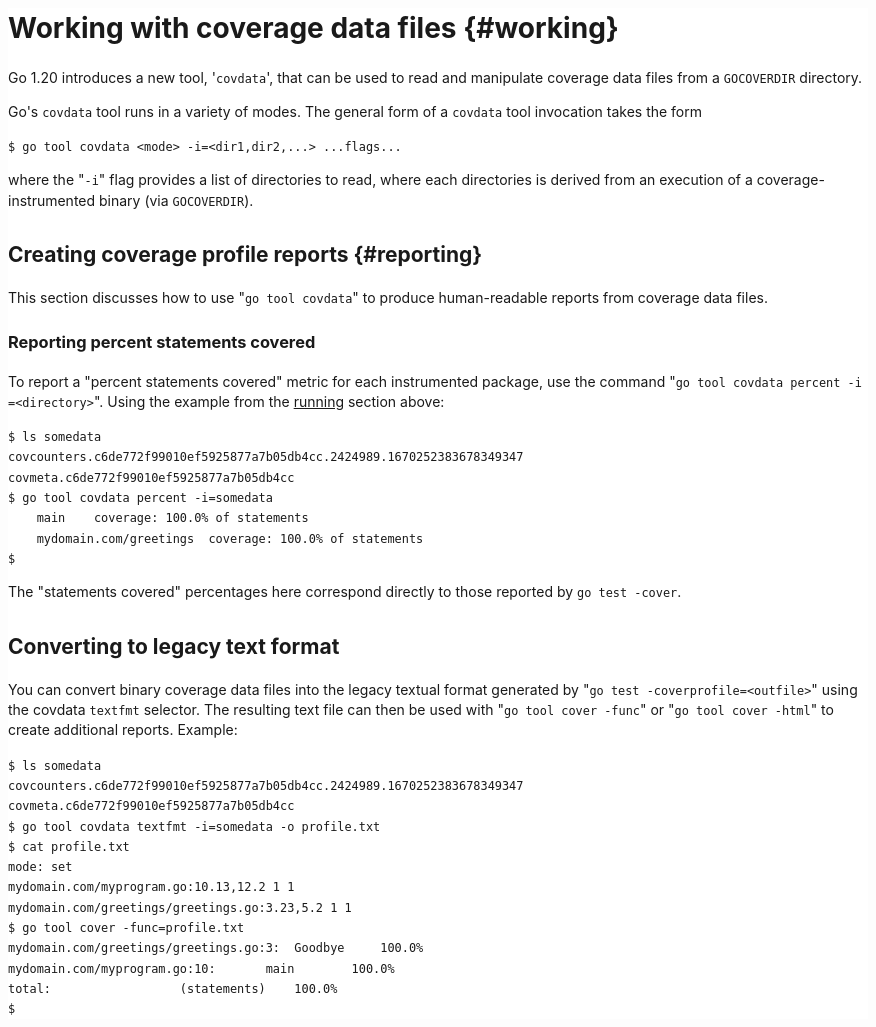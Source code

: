# Working with coverage data files {#working}

Go 1.20 introduces a new tool, '`covdata`', that can be used to read and manipulate coverage data files from a `GOCOVERDIR` directory.

Go's `covdata` tool runs in a variety of modes. The general form of a `covdata` tool invocation takes the form

```
$ go tool covdata <mode> -i=<dir1,dir2,...> ...flags...
```

where the "`-i`" flag provides a list of directories to read, where each directories is derived from an execution of a coverage-instrumented binary (via `GOCOVERDIR`).

## Creating coverage profile reports {#reporting}

This section discusses how to use "`go tool covdata`" to produce human-readable reports from coverage data files.

### Reporting percent statements covered

To report a "percent statements covered" metric for each instrumented package, use the command "`go tool covdata percent -i=<directory>`".
Using the example from the [running](#running) section above:

```
$ ls somedata
covcounters.c6de772f99010ef5925877a7b05db4cc.2424989.1670252383678349347
covmeta.c6de772f99010ef5925877a7b05db4cc
$ go tool covdata percent -i=somedata
	main	coverage: 100.0% of statements
	mydomain.com/greetings	coverage: 100.0% of statements
$
```

The "statements covered" percentages here correspond directly to those reported by `go test -cover`.

## Converting to legacy text format

You can convert binary coverage data files into the legacy textual format generated by "`go test -coverprofile=<outfile>`" using the covdata `textfmt` selector. The resulting text file can then be used with "`go tool cover -func`" or "`go tool cover -html`" to create additional reports. Example:

```
$ ls somedata
covcounters.c6de772f99010ef5925877a7b05db4cc.2424989.1670252383678349347
covmeta.c6de772f99010ef5925877a7b05db4cc
$ go tool covdata textfmt -i=somedata -o profile.txt
$ cat profile.txt
mode: set
mydomain.com/myprogram.go:10.13,12.2 1 1
mydomain.com/greetings/greetings.go:3.23,5.2 1 1
$ go tool cover -func=profile.txt
mydomain.com/greetings/greetings.go:3:	Goodbye		100.0%
mydomain.com/myprogram.go:10:		main		100.0%
total:					(statements)	100.0%
$
```
